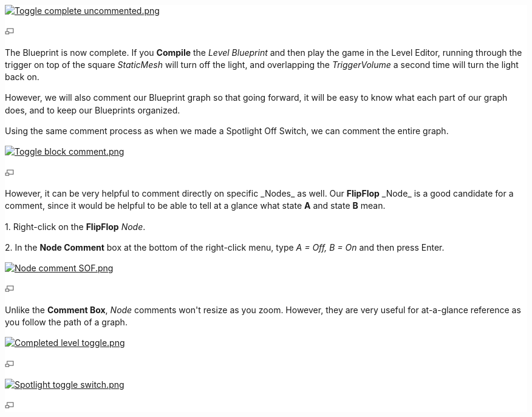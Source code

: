 [![Toggle complete uncommented.png](https://d3ar1piqh1oeli.cloudfront.net/a/a9/Toggle_complete_uncommented.png/940px-Toggle_complete_uncommented.png)](/File:Toggle_complete_uncommented.png)

[![](/skins/common/images/magnify-clip.png)](/File:Toggle_complete_uncommented.png "Enlarge")

  

The Blueprint is now complete. If you **Compile** the _Level Blueprint_ and then play the game in the Level Editor, running through the trigger on top of the square _StaticMesh_ will turn off the light, and overlapping the _TriggerVolume_ a second time will turn the light back on.

However, we will also comment our Blueprint graph so that going forward, it will be easy to know what each part of our graph does, and to keep our Blueprints organized.

Using the same comment process as when we made a Spotlight Off Switch, we can comment the entire graph.

[![Toggle block comment.png](https://d3ar1piqh1oeli.cloudfront.net/e/ee/Toggle_block_comment.png/940px-Toggle_block_comment.png)](/File:Toggle_block_comment.png)

[![](/skins/common/images/magnify-clip.png)](/File:Toggle_block_comment.png "Enlarge")

  

However, it can be very helpful to comment directly on specific \_Nodes\_ as well. Our **FlipFlop** \_Node\_ is a good candidate for a comment, since it would be helpful to be able to tell at a glance what state **A** and state **B** mean.

1\. Right-click on the **FlipFlop** _Node_.

2\. In the **Node Comment** box at the bottom of the right-click menu, type _A = Off, B = On_ and then press Enter.

[![Node comment SOF.png](https://d26ilriwvtzlb.cloudfront.net/f/f2/Node_comment_SOF.png)](/File:Node_comment_SOF.png)

[![](/skins/common/images/magnify-clip.png)](/File:Node_comment_SOF.png "Enlarge")

  

Unlike the **Comment Box**, _Node_ comments won't resize as you zoom. However, they are very useful for at-a-glance reference as you follow the path of a graph.

[![Completed level toggle.png](https://d3ar1piqh1oeli.cloudfront.net/1/1d/Completed_level_toggle.png/940px-Completed_level_toggle.png)](/File:Completed_level_toggle.png)

[![](/skins/common/images/magnify-clip.png)](/File:Completed_level_toggle.png "Enlarge")

[![Spotlight toggle switch.png](https://d26ilriwvtzlb.cloudfront.net/5/54/Spotlight_toggle_switch.png)](/File:Spotlight_toggle_switch.png)

[![](/skins/common/images/magnify-clip.png)](/File:Spotlight_toggle_switch.png "Enlarge")

